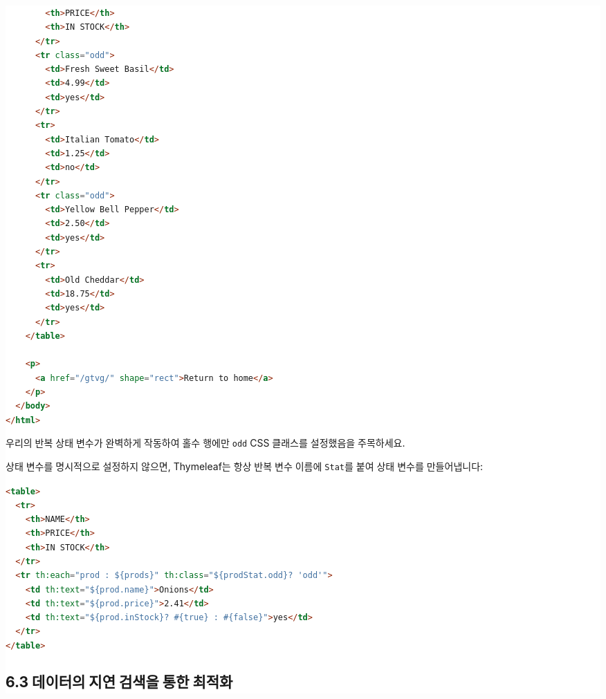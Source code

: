 ```html
        <th>PRICE</th>
        <th>IN STOCK</th>
      </tr>
      <tr class="odd">
        <td>Fresh Sweet Basil</td>
        <td>4.99</td>
        <td>yes</td>
      </tr>
      <tr>
        <td>Italian Tomato</td>
        <td>1.25</td>
        <td>no</td>
      </tr>
      <tr class="odd">
        <td>Yellow Bell Pepper</td>
        <td>2.50</td>
        <td>yes</td>
      </tr>
      <tr>
        <td>Old Cheddar</td>
        <td>18.75</td>
        <td>yes</td>
      </tr>
    </table>

    <p>
      <a href="/gtvg/" shape="rect">Return to home</a>
    </p>
  </body>
</html>
```

우리의 반복 상태 변수가 완벽하게 작동하여 홀수 행에만 `odd` CSS 클래스를 설정했음을 주목하세요.

상태 변수를 명시적으로 설정하지 않으면, Thymeleaf는 항상 반복 변수 이름에 `Stat`를 붙여 상태 변수를 만들어냅니다:

```html
<table>
  <tr>
    <th>NAME</th>
    <th>PRICE</th>
    <th>IN STOCK</th>
  </tr>
  <tr th:each="prod : ${prods}" th:class="${prodStat.odd}? 'odd'">
    <td th:text="${prod.name}">Onions</td>
    <td th:text="${prod.price}">2.41</td>
    <td th:text="${prod.inStock}? #{true} : #{false}">yes</td>
  </tr>
</table>
```

## 6.3 데이터의 지연 검색을 통한 최적화

